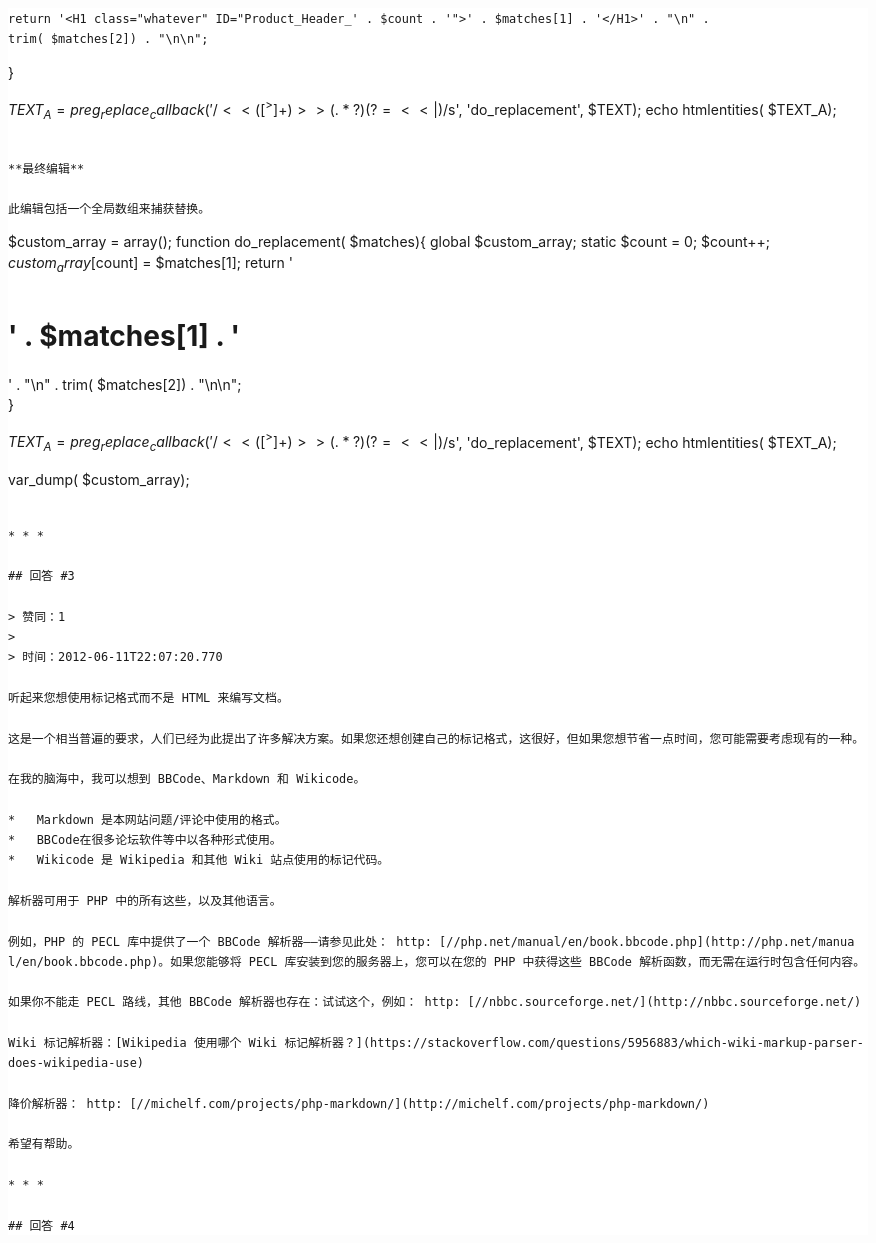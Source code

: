     return '<H1 class="whatever" ID="Product_Header_' . $count . '">' . $matches[1] . '</H1>' . "\n" .
    trim( $matches[2]) . "\n\n";    
}

$TEXT_A = preg_replace_callback( '/<<([^>]+)>>(.*?)(?=<<|$)/s', 'do_replacement', $TEXT);
echo htmlentities( $TEXT_A); 
```

**最终编辑**

此编辑包括一个全局数组来捕获替换。

```
$custom_array = array();
function do_replacement( $matches){
    global $custom_array;
    static $count = 0;
    $count++;
    $custom_array[$count] = $matches[1];
    return '<H1 class="whatever" ID="Product_Header_' . $count . '">' . $matches[1] . '</H1>' . "\n" .
    trim( $matches[2]) . "\n\n";    
}

$TEXT_A = preg_replace_callback( '/<<([^>]+)>>(.*?)(?=<<|$)/s', 'do_replacement', $TEXT);
echo htmlentities( $TEXT_A);

var_dump( $custom_array); 
```

* * *

## 回答 #3

> 赞同：1
> 
> 时间：2012-06-11T22:07:20.770

听起来您想使用标记格式而不是 HTML 来编写文档。

这是一个相当普遍的要求，人们已经为此提出了许多解决方案。如果您还想创建自己的标记格式，这很好，但如果您想节省一点时间，您可能需要考虑现有的一种。

在我的脑海中，我可以想到 BBCode、Markdown 和 Wikicode。

*   Markdown 是本网站问题/评论中使用的格式。
*   BBCode在很多论坛软件等中以各种形式使用。
*   Wikicode 是 Wikipedia 和其他 Wiki 站点使用的标记代码。

解析器可用于 PHP 中的所有这些，以及其他语言。

例如，PHP 的 PECL 库中提供了一个 BBCode 解析器——请参见此处： http: [//php.net/manual/en/book.bbcode.php](http://php.net/manual/en/book.bbcode.php)。如果您能够将 PECL 库安装到您的服务器上，您可以在您的 PHP 中获得这些 BBCode 解析函数，而无需在运行时包含任何内容。

如果你不能走 PECL 路线，其他 BBCode 解析器也存在：试试这个，例如： http: [//nbbc.sourceforge.net/](http://nbbc.sourceforge.net/)

Wiki 标记解析器：[Wikipedia 使用哪个 Wiki 标记解析器？](https://stackoverflow.com/questions/5956883/which-wiki-markup-parser-does-wikipedia-use)

降价解析器： http: [//michelf.com/projects/php-markdown/](http://michelf.com/projects/php-markdown/)

希望有帮助。

* * *

## 回答 #4
```